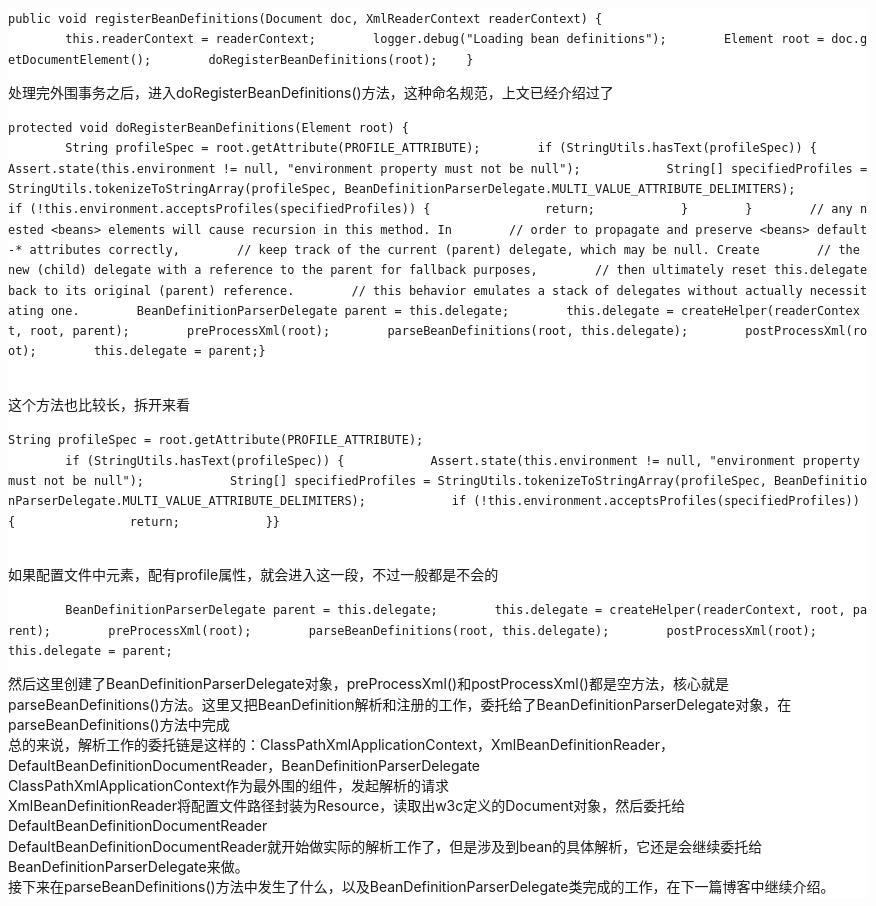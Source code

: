 ```  
public void registerBeanDefinitions(Document doc, XmlReaderContext readerContext) {  
        this.readerContext = readerContext;        logger.debug("Loading bean definitions");        Element root = doc.getDocumentElement();        doRegisterBeanDefinitions(root);    }  
```  

处理完外围事务之后，进入doRegisterBeanDefinitions()方法，这种命名规范，上文已经介绍过了

```  
protected void doRegisterBeanDefinitions(Element root) {  
        String profileSpec = root.getAttribute(PROFILE_ATTRIBUTE);        if (StringUtils.hasText(profileSpec)) {            Assert.state(this.environment != null, "environment property must not be null");            String[] specifiedProfiles = StringUtils.tokenizeToStringArray(profileSpec, BeanDefinitionParserDelegate.MULTI_VALUE_ATTRIBUTE_DELIMITERS);            if (!this.environment.acceptsProfiles(specifiedProfiles)) {                return;            }        }        // any nested <beans> elements will cause recursion in this method. In        // order to propagate and preserve <beans> default-* attributes correctly,        // keep track of the current (parent) delegate, which may be null. Create        // the new (child) delegate with a reference to the parent for fallback purposes,        // then ultimately reset this.delegate back to its original (parent) reference.        // this behavior emulates a stack of delegates without actually necessitating one.        BeanDefinitionParserDelegate parent = this.delegate;        this.delegate = createHelper(readerContext, root, parent);        preProcessXml(root);        parseBeanDefinitions(root, this.delegate);        postProcessXml(root);        this.delegate = parent;}  
  
```  

这个方法也比较长，拆开来看

```  
String profileSpec = root.getAttribute(PROFILE_ATTRIBUTE);  
        if (StringUtils.hasText(profileSpec)) {            Assert.state(this.environment != null, "environment property must not be null");            String[] specifiedProfiles = StringUtils.tokenizeToStringArray(profileSpec, BeanDefinitionParserDelegate.MULTI_VALUE_ATTRIBUTE_DELIMITERS);            if (!this.environment.acceptsProfiles(specifiedProfiles)) {                return;            }}  
  
```  

如果配置文件中元素，配有profile属性，就会进入这一段，不过一般都是不会的

```  
        BeanDefinitionParserDelegate parent = this.delegate;        this.delegate = createHelper(readerContext, root, parent);        preProcessXml(root);        parseBeanDefinitions(root, this.delegate);        postProcessXml(root);        this.delegate = parent;  
```  

然后这里创建了BeanDefinitionParserDelegate对象，preProcessXml()和postProcessXml()都是空方法，核心就是parseBeanDefinitions()方法。这里又把BeanDefinition解析和注册的工作，委托给了BeanDefinitionParserDelegate对象，在parseBeanDefinitions()方法中完成  
总的来说，解析工作的委托链是这样的：ClassPathXmlApplicationContext，XmlBeanDefinitionReader，DefaultBeanDefinitionDocumentReader，BeanDefinitionParserDelegate  
ClassPathXmlApplicationContext作为最外围的组件，发起解析的请求  
XmlBeanDefinitionReader将配置文件路径封装为Resource，读取出w3c定义的Document对象，然后委托给DefaultBeanDefinitionDocumentReader  
DefaultBeanDefinitionDocumentReader就开始做实际的解析工作了，但是涉及到bean的具体解析，它还是会继续委托给BeanDefinitionParserDelegate来做。  
接下来在parseBeanDefinitions()方法中发生了什么，以及BeanDefinitionParserDelegate类完成的工作，在下一篇博客中继续介绍。
